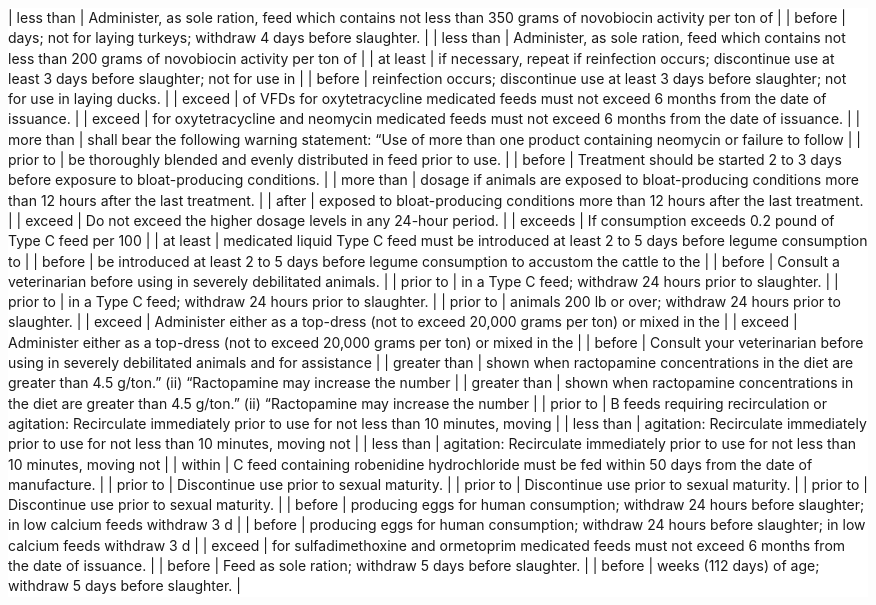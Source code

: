 | less than     | Administer, as sole ration, feed which contains not  less than 350 grams of novobiocin activity per ton of                           |
| before        | days; not for laying turkeys; withdraw 4 days before  slaughter.                                                                     |
| less than     | Administer, as sole ration, feed which contains not  less than 200 grams of novobiocin activity per ton of                           |
| at least      | if necessary, repeat if reinfection occurs; discontinue use at least 3 days before slaughter; not for use in                         |
| before        | reinfection occurs; discontinue use at least 3 days before  slaughter; not for use in laying ducks.                                  |
| exceed        | of VFDs for oxytetracycline medicated feeds must not exceed  6 months from the date of issuance.                                     |
| exceed        | for oxytetracycline and neomycin medicated feeds must not exceed  6 months from the date of issuance.                                |
| more than     | shall bear the following warning statement: &#8220;Use of more than one product containing neomycin or failure to follow             |
| prior to      | be thoroughly blended and evenly distributed in feed prior to  use.                                                                  |
| before        | Treatment should be started 2 to 3 days  before  exposure to bloat-producing conditions.                                             |
| more than     | dosage if animals are exposed to bloat-producing conditions more than  12 hours after the last treatment.                            |
| after         | exposed to bloat-producing conditions more than 12 hours after  the last treatment.                                                  |
| exceed        | Do not  exceed  the higher dosage levels in any 24-hour period.                                                                      |
| exceeds       | If consumption  exceeds 0.2 pound of Type C feed per 100                                                                             |
| at least      | medicated liquid Type C feed must be introduced at least 2 to 5 days before legume consumption to                                    |
| before        | be introduced at least 2 to 5 days before legume consumption to accustom the cattle to the                                           |
| before        | Consult a veterinarian  before  using in severely debilitated animals.                                                               |
| prior to      | in a Type C feed; withdraw 24 hours prior to  slaughter.                                                                             |
| prior to      | in a Type C feed; withdraw 24 hours prior to  slaughter.                                                                             |
| prior to      | animals 200 lb or over; withdraw 24 hours prior to  slaughter.                                                                       |
| exceed        | Administer either as a top-dress (not to  exceed 20,000 grams per ton) or mixed in the                                               |
| exceed        | Administer either as a top-dress (not to  exceed 20,000 grams per ton) or mixed in the                                               |
| before        | Consult your veterinarian  before using in severely debilitated animals and for assistance                                           |
| greater than  | shown when ractopamine concentrations in the diet are greater than 4.5 g/ton.&#8221; (ii) &#8220;Ractopamine may increase the number |
| greater than  | shown when ractopamine concentrations in the diet are greater than 4.5 g/ton.&#8221; (ii) &#8220;Ractopamine may increase the number |
| prior to      | B feeds requiring recirculation or agitation: Recirculate immediately prior to use for not less than 10 minutes, moving              |
| less than     | agitation: Recirculate immediately prior to use for not less than  10 minutes, moving not                                            |
| less than     | agitation: Recirculate immediately prior to use for not less than  10 minutes, moving not                                            |
| within        | C feed containing robenidine hydrochloride must be fed within  50 days from the date of manufacture.                                 |
| prior to      | Discontinue use  prior to  sexual maturity.                                                                                          |
| prior to      | Discontinue use  prior to  sexual maturity.                                                                                          |
| prior to      | Discontinue use  prior to  sexual maturity.                                                                                          |
| before        | producing eggs for human consumption; withdraw 24 hours before  slaughter; in low calcium feeds withdraw 3 d                         |
| before        | producing eggs for human consumption; withdraw 24 hours before  slaughter; in low calcium feeds withdraw 3 d                         |
| exceed        | for sulfadimethoxine and ormetoprim medicated feeds must not exceed  6 months from the date of issuance.                             |
| before        | Feed as sole ration; withdraw 5 days  before  slaughter.                                                                             |
| before        | weeks (112 days) of age; withdraw 5 days before  slaughter.                                                                          |